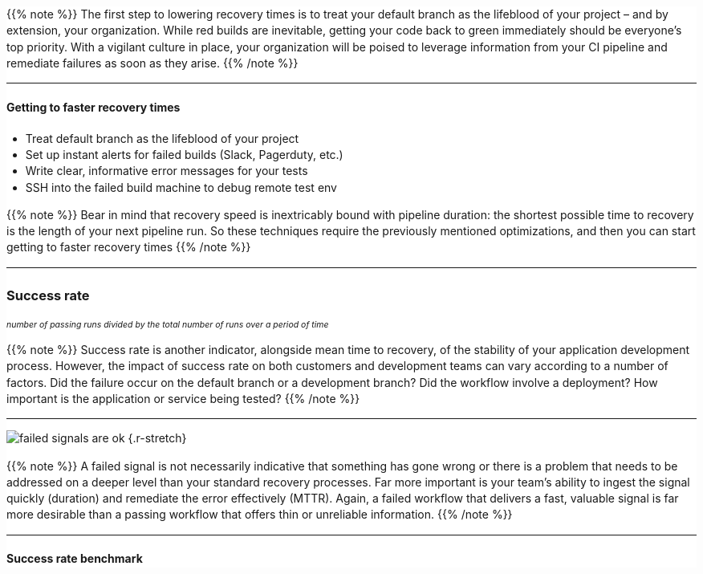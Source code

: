{{% note %}}
The first step to lowering recovery times is to treat your default branch as the lifeblood of your project – and by extension, your organization. While red builds are inevitable, getting your code back to green immediately should be everyone’s top priority. With a vigilant culture in place, your organization will be poised to leverage information from your CI pipeline and remediate failures as soon as they arise.
{{% /note %}}

---

#### Getting to faster recovery times

* Treat default branch as the lifeblood of your project
* Set up instant alerts for failed builds (Slack, Pagerduty, etc.)
* Write clear, informative error messages for your tests
* SSH into the failed build machine to debug remote test env

{{% note %}}
Bear in mind that recovery speed is inextricably bound with pipeline duration: the shortest possible time to recovery is the length of your next pipeline run. So these techniques require the previously mentioned optimizations, and then you can start getting to faster recovery times
{{% /note %}}

---

### Success rate

<p style="font-size: .75em; font-style: italic;">number of passing runs divided by the total number of runs over a period of time</p>

{{% note %}}
Success rate is another indicator, alongside mean time to recovery, of the stability of your application development process. However, the impact of success rate on both customers and development teams can vary according to a number of factors. Did the failure occur on the default branch or a development branch? Did the workflow involve a deployment? How important is the application or service being tested?
{{% /note %}}

---

![failed signals are ok](/images/slides/failed-signal-taunting.gif)
{.r-stretch}

{{% note %}}
A failed signal is not necessarily indicative that something has gone wrong or there is a problem that needs to be addressed on a deeper level than your standard recovery processes. Far more important is your team’s ability to ingest the signal quickly (duration) and remediate the error effectively (MTTR). Again, a failed workflow that delivers a fast, valuable signal is far more desirable than a passing workflow that offers thin or unreliable information. 
{{% /note %}}

---

#### Success rate benchmark
